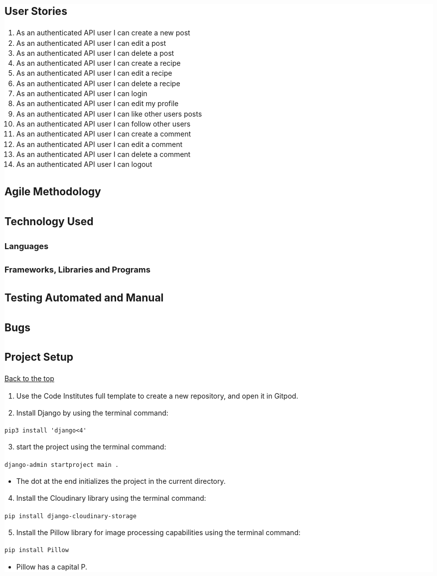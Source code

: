 ## User Stories

1. As an authenticated API user I can create a new post
2. As an authenticated API user I can edit a post
3. As an authenticated API user I can delete a post
4. As an authenticated API user I can create a recipe
5. As an authenticated API user I can edit a recipe
6. As an authenticated API user I can delete a recipe
7. As an authenticated API user I can login
8. As an authenticated API user I can edit my profile
9. As an authenticated API user I can like other users posts
10. As an authenticated API user I can follow other users
11. As an authenticated API user I can create a comment
12. As an authenticated API user I can edit a comment
13. As an authenticated API user I can delete a comment
14. As an authenticated API user I can logout

## Agile Methodology

## Technology Used

### Languages

### Frameworks, Libraries and Programs

## Testing Automated and Manual

## Bugs

## Project Setup
<a href="#top">Back to the top</a>

1. Use the Code Institutes full template to create a new repository, and open it in Gitpod.

2. Install Django by using the terminal command:
```
pip3 install 'django<4'
```
3. start the project using the terminal command:
```
django-admin startproject main . 
```
- The dot at the end initializes the project in the current directory.
4. Install the Cloudinary library using the terminal command:
```
pip install django-cloudinary-storage
```
5. Install the Pillow library for image processing capabilities using the terminal command:
``` 
pip install Pillow
```
- Pillow has a capital P.
